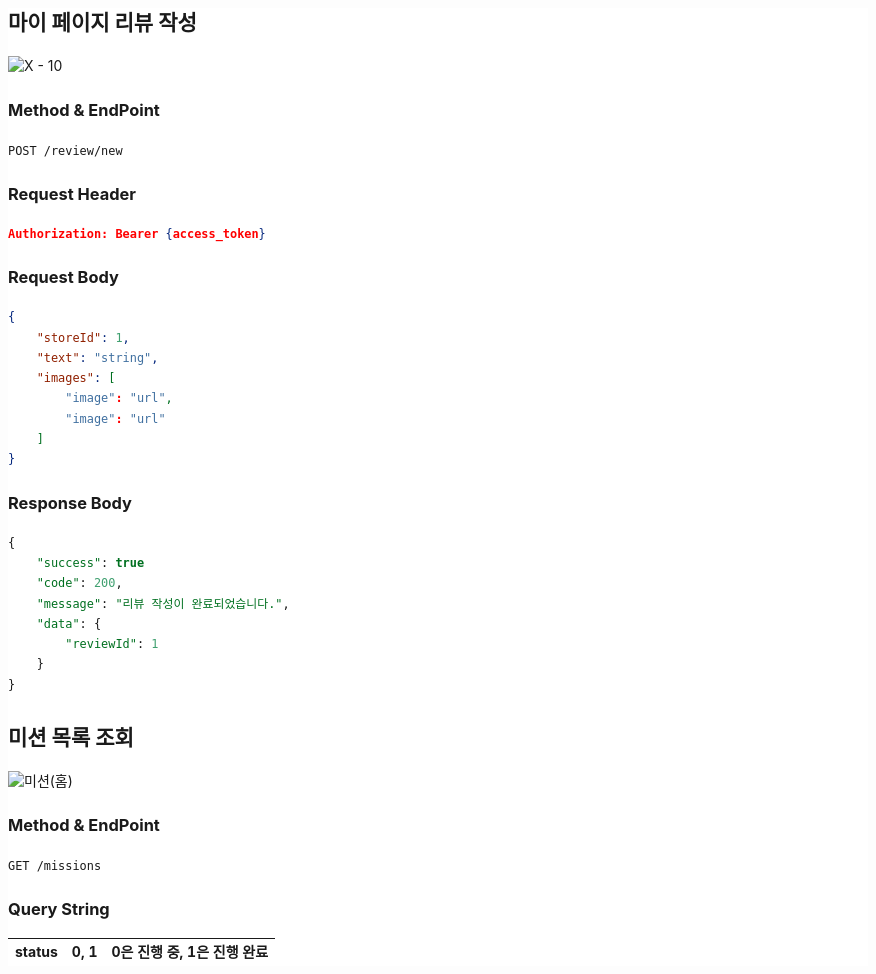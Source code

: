## 마이 페이지 리뷰 작성

<img width="375" height="812" alt="X - 10" src="https://github.com/user-attachments/assets/9b50db00-8dcf-4033-b12e-7ac78ac76ea7" />

### Method & EndPoint

`POST /review/new`

### Request Header

```json
Authorization: Bearer {access_token}
```

### Request Body

```json
{
	"storeId": 1,
	"text": "string",
	"images": [
		"image": "url",
		"image": "url"
	]
}
```

### Response Body

```sql
{
	"success": true
	"code": 200,
	"message": "리뷰 작성이 완료되었습니다.",
	"data": {
		"reviewId": 1
	}
}
```

## 미션 목록 조회

<img width="360" height="800" alt="미션(홈)" src="https://github.com/user-attachments/assets/d13ce43b-36e3-4458-b6dd-07e5ce595de9" />

### Method & EndPoint

`GET /missions`

### Query String

| status | 0, 1 | 0은 진행 중, 1은 진행 완료 |
| --- | --- | --- |
